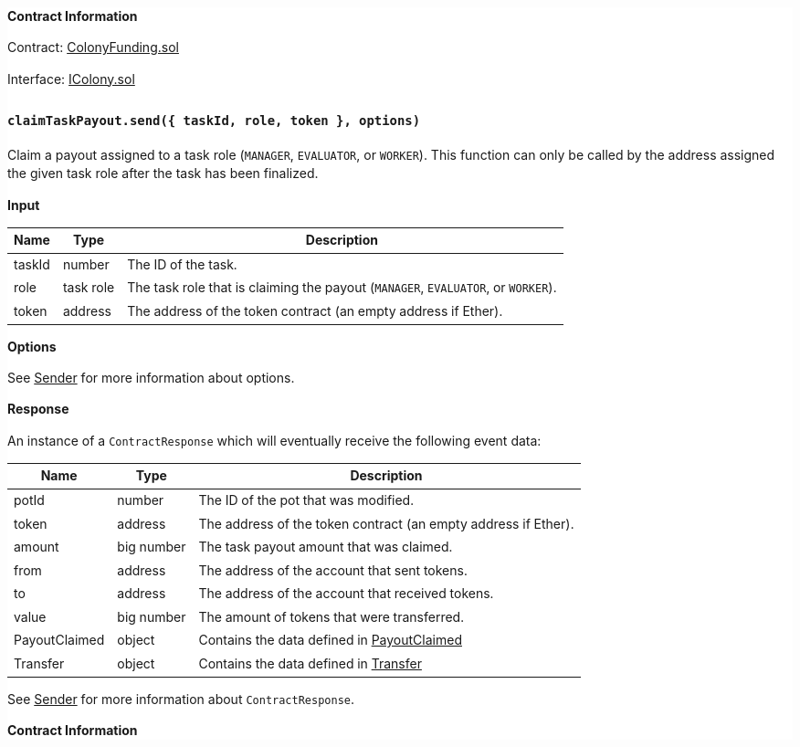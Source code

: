 **Contract Information**


  
  
Contract: [ColonyFunding.sol](https://github.com/JoinColony/colonyNetwork/tree/5acd5e2526ffdd9b9577b340f9c8dcf3c22df5ce/contracts/ColonyFunding.sol)
  
Interface: [IColony.sol](https://github.com/JoinColony/colonyNetwork/tree/5acd5e2526ffdd9b9577b340f9c8dcf3c22df5ce/contracts/IColony.sol)
  

### `claimTaskPayout.send({ taskId, role, token }, options)`

Claim a payout assigned to a task role (`MANAGER`, `EVALUATOR`, or `WORKER`). This function can only be called by the address assigned the given task role after the task has been finalized.

**Input**

|Name|Type|Description|
|---|---|---|
|taskId|number|The ID of the task.|
|role|task role|The task role that is claiming the payout (`MANAGER`, `EVALUATOR`, or `WORKER`).|
|token|address|The address of the token contract (an empty address if Ether).|

**Options**

See [Sender](/colonyjs/api-contractclient/#sender) for more information about options.

**Response**

An instance of a `ContractResponse` which will eventually receive the following event data:

|Name|Type|Description|
|---|---|---|
|potId|number|The ID of the pot that was modified.|
|token|address|The address of the token contract (an empty address if Ether).|
|amount|big number|The task payout amount that was claimed.|
|from|address|The address of the account that sent tokens.|
|to|address|The address of the account that received tokens.|
|value|big number|The amount of tokens that were transferred.|
|PayoutClaimed|object|Contains the data defined in [PayoutClaimed](#eventspayoutclaimed)|
|Transfer|object|Contains the data defined in [Transfer](#eventstransfer)|

See [Sender](/colonyjs/api-contractclient/#sendinput-options) for more information about `ContractResponse`.

**Contract Information**


